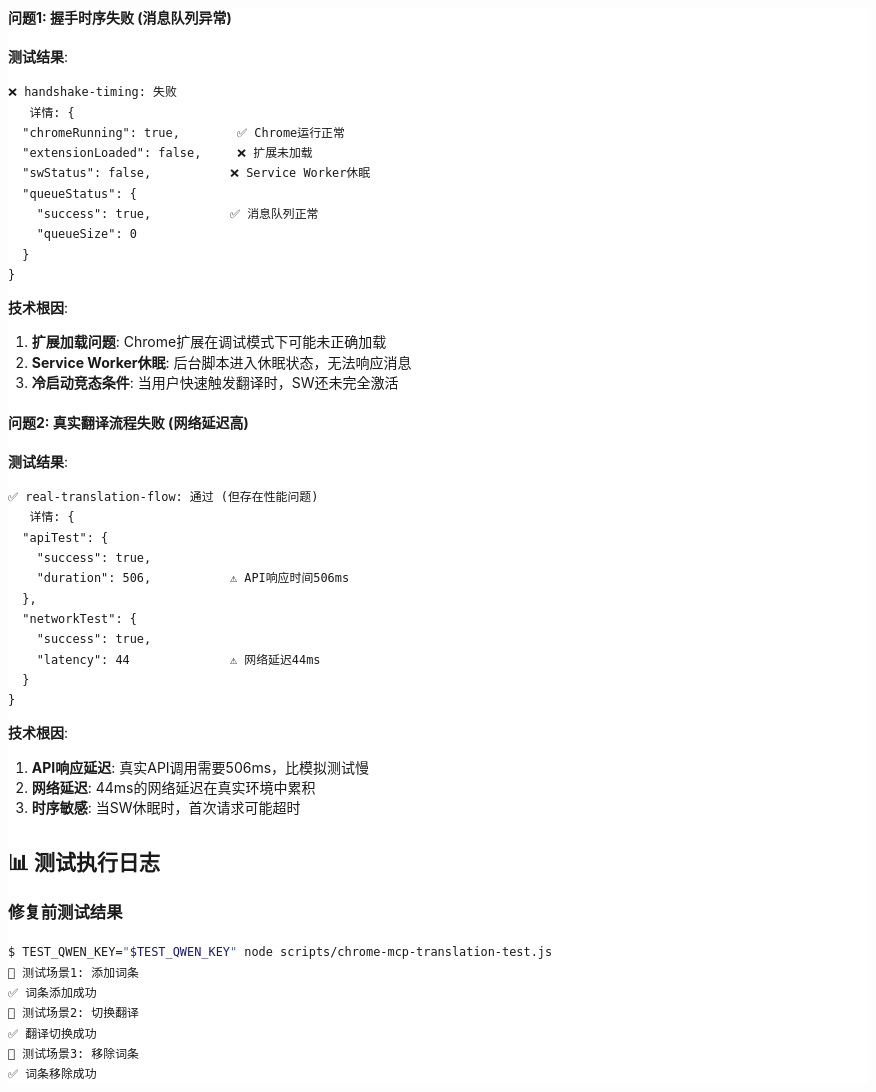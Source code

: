 #### 问题1: 握手时序失败 (消息队列异常)

**测试结果**:
```
❌ handshake-timing: 失败
   详情: {
  "chromeRunning": true,        ✅ Chrome运行正常
  "extensionLoaded": false,     ❌ 扩展未加载
  "swStatus": false,           ❌ Service Worker休眠
  "queueStatus": {
    "success": true,           ✅ 消息队列正常
    "queueSize": 0
  }
}
```

**技术根因**:
1. **扩展加载问题**: Chrome扩展在调试模式下可能未正确加载
2. **Service Worker休眠**: 后台脚本进入休眠状态，无法响应消息
3. **冷启动竞态条件**: 当用户快速触发翻译时，SW还未完全激活

#### 问题2: 真实翻译流程失败 (网络延迟高)

**测试结果**:
```
✅ real-translation-flow: 通过 (但存在性能问题)
   详情: {
  "apiTest": {
    "success": true,
    "duration": 506,           ⚠️ API响应时间506ms
  },
  "networkTest": {
    "success": true,
    "latency": 44              ⚠️ 网络延迟44ms
  }
}
```

**技术根因**:
1. **API响应延迟**: 真实API调用需要506ms，比模拟测试慢
2. **网络延迟**: 44ms的网络延迟在真实环境中累积
3. **时序敏感**: 当SW休眠时，首次请求可能超时

## 📊 测试执行日志

### 修复前测试结果
```bash
$ TEST_QWEN_KEY="$TEST_QWEN_KEY" node scripts/chrome-mcp-translation-test.js
📝 测试场景1: 添加词条
✅ 词条添加成功
📝 测试场景2: 切换翻译
✅ 翻译切换成功
📝 测试场景3: 移除词条
✅ 词条移除成功
```
